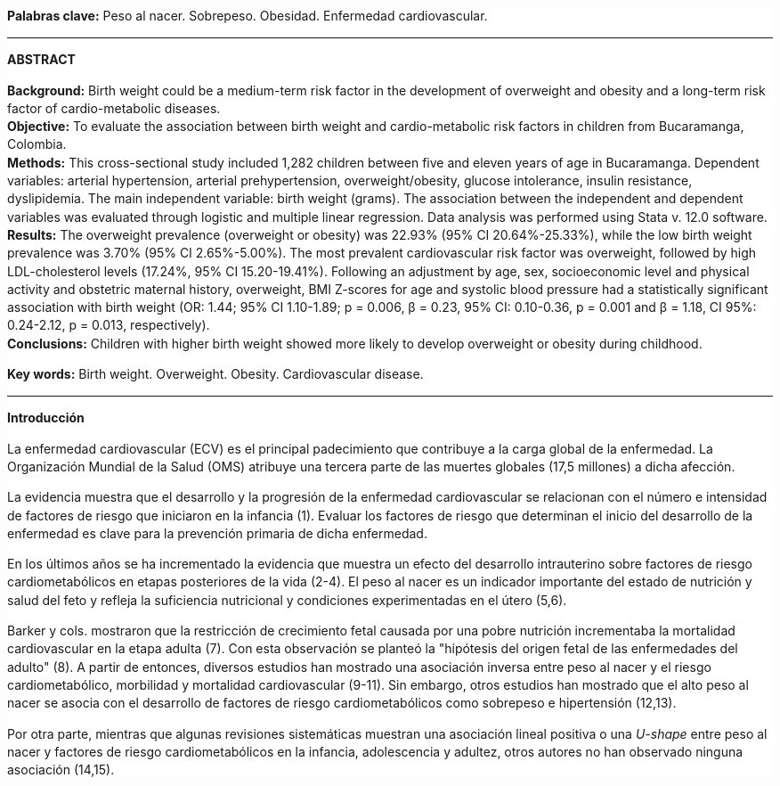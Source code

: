 **Palabras clave:** Peso al nacer. Sobrepeso. Obesidad. Enfermedad cardiovascular.

---

**ABSTRACT**

**Background:** Birth weight could be a medium-term risk factor in the development of overweight and obesity and a long-term risk factor of cardio-metabolic diseases.   
**Objective:** To evaluate the association between birth weight and cardio-metabolic risk factors in children from Bucaramanga, Colombia.   
**Methods:** This cross-sectional study included 1,282 children between five and eleven years of age in Bucaramanga. Dependent variables: arterial hypertension, arterial prehypertension, overweight/obesity, glucose intolerance, insulin resistance, dyslipidemia. The main independent variable: birth weight (grams). The association between the independent and dependent variables was evaluated through logistic and multiple linear regression. Data analysis was performed using Stata v. 12.0 software.   
**Results:** The overweight prevalence (overweight or obesity) was 22.93% (95% CI 20.64%-25.33%), while the low birth weight prevalence was 3.70% (95% CI 2.65%-5.00%). The most prevalent cardiovascular risk factor was overweight, followed by high LDL-cholesterol levels (17.24%, 95% CI 15.20-19.41%). Following an adjustment by age, sex, socioeconomic level and physical activity and obstetric maternal history, overweight, BMI Z-scores for age and systolic blood pressure had a statistically significant association with birth weight (OR: 1.44; 95% CI 1.10-1.89; p = 0.006, β = 0.23, 95% CI: 0.10-0.36, p = 0.001 and β = 1.18, CI 95%: 0.24-2.12, p = 0.013, respectively).   
**Conclusions:** Children with higher birth weight showed more likely to develop overweight or obesity during childhood.

**Key words:** Birth weight. Overweight. Obesity. Cardiovascular disease.

---

**Introducción**

La enfermedad cardiovascular (ECV) es el principal padecimiento que contribuye a la carga global de la enfermedad. La Organización Mundial de la Salud (OMS) atribuye una tercera parte de las muertes globales (17,5 millones) a dicha afección.

La evidencia muestra que el desarrollo y la progresión de la enfermedad cardiovascular se relacionan con el número e intensidad de factores de riesgo que iniciaron en la infancia (1). Evaluar los factores de riesgo que determinan el inicio del desarrollo de la enfermedad es clave para la prevención primaria de dicha enfermedad.

En los últimos años se ha incrementado la evidencia que muestra un efecto del desarrollo intrauterino sobre factores de riesgo cardiometabólicos en etapas posteriores de la vida (2-4). El peso al nacer es un indicador importante del estado de nutrición y salud del feto y refleja la suficiencia nutricional y condiciones experimentadas en el útero (5,6).

Barker y cols. mostraron que la restricción de crecimiento fetal causada por una pobre nutrición incrementaba la mortalidad cardiovascular en la etapa adulta (7). Con esta observación se planteó la "hipótesis del origen fetal de las enfermedades del adulto" (8). A partir de entonces, diversos estudios han mostrado una asociación inversa entre peso al nacer y el riesgo cardiometabólico, morbilidad y mortalidad cardiovascular (9-11). Sin embargo, otros estudios han mostrado que el alto peso al nacer se asocia con el desarrollo de factores de riesgo cardiometabólicos como sobrepeso e hipertensión (12,13).

Por otra parte, mientras que algunas revisiones sistemáticas muestran una asociación lineal positiva o una _U-shape_ entre peso al nacer y factores de riesgo cardiometabólicos en la infancia, adolescencia y adultez, otros autores no han observado ninguna asociación (14,15).
